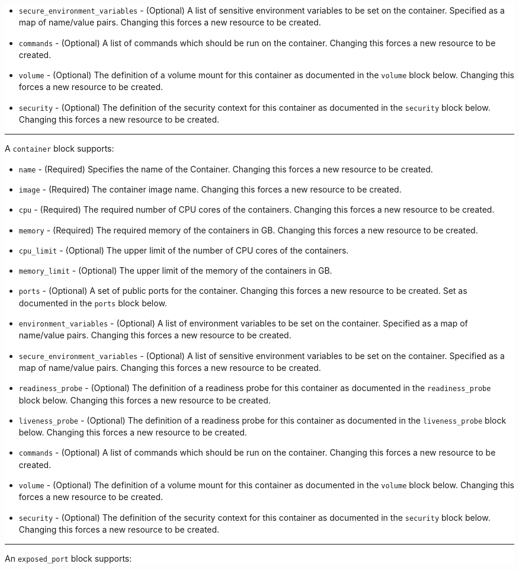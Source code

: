 - `secure_environment_variables` - (Optional) A list of sensitive environment variables to be set on the container. Specified as a map of name/value pairs. Changing this forces a new resource to be created.

- `commands` - (Optional) A list of commands which should be run on the container. Changing this forces a new resource to be created.

- `volume` - (Optional) The definition of a volume mount for this container as documented in the `volume` block below. Changing this forces a new resource to be created.

- `security` - (Optional) The definition of the security context for this container as documented in the `security` block below. Changing this forces a new resource to be created.

---

A `container` block supports:

- `name` - (Required) Specifies the name of the Container. Changing this forces a new resource to be created.

- `image` - (Required) The container image name. Changing this forces a new resource to be created.

- `cpu` - (Required) The required number of CPU cores of the containers. Changing this forces a new resource to be created.

- `memory` - (Required) The required memory of the containers in GB. Changing this forces a new resource to be created.

- `cpu_limit` - (Optional) The upper limit of the number of CPU cores of the containers.

- `memory_limit` - (Optional) The upper limit of the memory of the containers in GB.

- `ports` - (Optional) A set of public ports for the container. Changing this forces a new resource to be created. Set as documented in the `ports` block below.

- `environment_variables` - (Optional) A list of environment variables to be set on the container. Specified as a map of name/value pairs. Changing this forces a new resource to be created.

- `secure_environment_variables` - (Optional) A list of sensitive environment variables to be set on the container. Specified as a map of name/value pairs. Changing this forces a new resource to be created.

- `readiness_probe` - (Optional) The definition of a readiness probe for this container as documented in the `readiness_probe` block below. Changing this forces a new resource to be created.

- `liveness_probe` - (Optional) The definition of a readiness probe for this container as documented in the `liveness_probe` block below. Changing this forces a new resource to be created.

- `commands` - (Optional) A list of commands which should be run on the container. Changing this forces a new resource to be created.

- `volume` - (Optional) The definition of a volume mount for this container as documented in the `volume` block below. Changing this forces a new resource to be created.

- `security` - (Optional) The definition of the security context for this container as documented in the `security` block below. Changing this forces a new resource to be created.

---

An `exposed_port` block supports:
